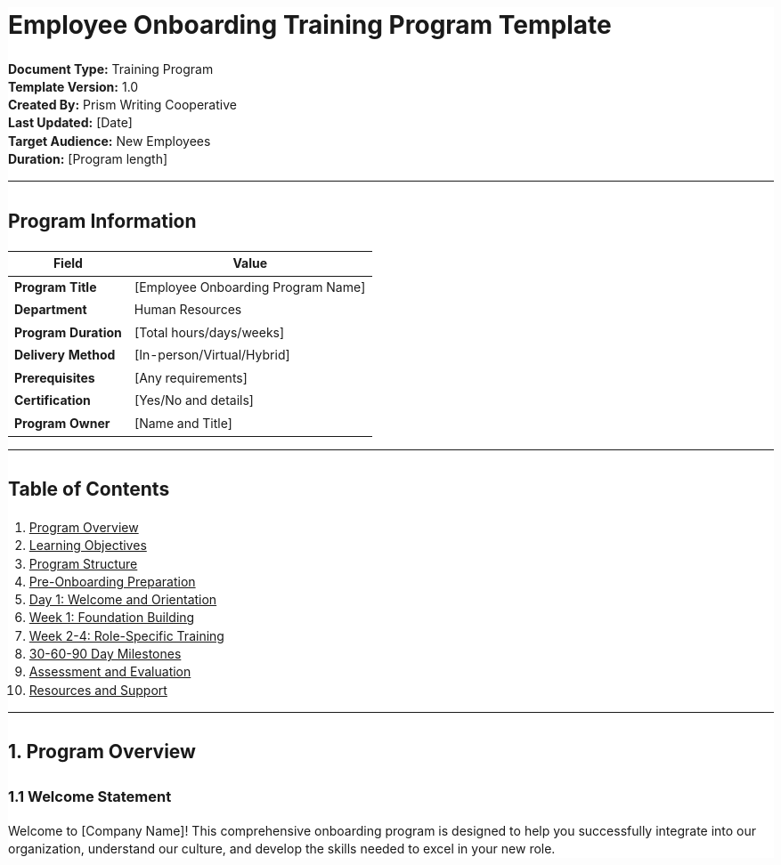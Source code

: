 # Employee Onboarding Training Program Template

**Document Type:** Training Program  
**Template Version:** 1.0  
**Created By:** Prism Writing Cooperative  
**Last Updated:** [Date]  
**Target Audience:** New Employees  
**Duration:** [Program length]  

---

## Program Information

| Field | Value |
|-------|--------|
| **Program Title** | [Employee Onboarding Program Name] |
| **Department** | Human Resources |
| **Program Duration** | [Total hours/days/weeks] |
| **Delivery Method** | [In-person/Virtual/Hybrid] |
| **Prerequisites** | [Any requirements] |
| **Certification** | [Yes/No and details] |
| **Program Owner** | [Name and Title] |

---

## Table of Contents

1. [Program Overview](#1-program-overview)
2. [Learning Objectives](#2-learning-objectives)
3. [Program Structure](#3-program-structure)
4. [Pre-Onboarding Preparation](#4-pre-onboarding-preparation)
5. [Day 1: Welcome and Orientation](#5-day-1-welcome-and-orientation)
6. [Week 1: Foundation Building](#6-week-1-foundation-building)
7. [Week 2-4: Role-Specific Training](#7-week-2-4-role-specific-training)
8. [30-60-90 Day Milestones](#8-30-60-90-day-milestones)
9. [Assessment and Evaluation](#9-assessment-and-evaluation)
10. [Resources and Support](#10-resources-and-support)

---

## 1. Program Overview

### 1.1 Welcome Statement

Welcome to [Company Name]! This comprehensive onboarding program is designed to help you successfully integrate into our organization, understand our culture, and develop the skills needed to excel in your new role.
